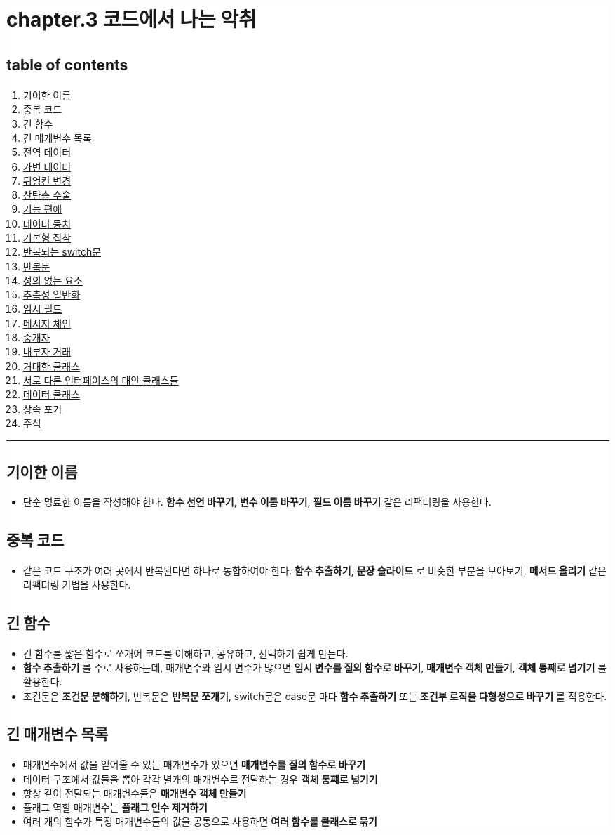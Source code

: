 chapter.3 코드에서 나는 악취
====

## table of contents
1. [기이한 이름](#기이한-이름)
2. [중복 코드](#중복-코드)
3. [긴 함수](#긴-함수)
4. [긴 매개변수 목록](#긴-매개변수-목록)
5. [전역 데이터](#전역-데이터)
6. [가변 데이터](#가변-데이터)
7. [뒤엉킨 변경](#뒤엉킨-변경)
8. [산탄총 수술](#산탄총-수술)
9. [기능 편애](#기능-편애)
10. [데이터 뭉치](#데이터-뭉치)
11. [기본형 집착](#기본형-집착)
12. [반복되는 switch문](#반복되는-switch문)
13. [반복문](#반복문)
14. [성의 없는 요소](#성의-없는-요소)
15. [추측성 일반화](#추측성-일반화)
16. [임시 필드](#임시-필드)
17. [메시지 체인](#메시지-체인)
18. [중개자](#중개자)
19. [내부자 거래](#내부자-거래)
20. [거대한 클래스](#거대한-클래스)
21. [서로 다른 인터페이스의 대안 클래스들](#서로-다른-인터페이스의-대안-클래스들)
22. [데이터 클래스](#데이터-클래스)
23. [상속 포기](#상속-포기)
24. [주석](#주석)

---

## 기이한 이름
- 단순 명료한 이름을 작성해야 한다. __함수 선언 바꾸기__, __변수 이름 바꾸기__, __필드 이름 바꾸기__ 같은 리팩터링을 사용한다.

## 중복 코드
- 같은 코드 구조가 여러 곳에서 반복된다면 하나로 통합하여야 한다. __함수 추출하기__, __문장 슬라이드__ 로 비슷한 부분을 모아보기, __메서드 올리기__ 같은 리팩터링 기법을 사용한다.

## 긴 함수
- 긴 함수를 짧은 함수로 쪼개어 코드를 이해하고, 공유하고, 선택하기 쉽게 만든다.
- __함수 추출하기__ 를 주로 사용하는데, 매개변수와 임시 변수가 많으면 __임시 변수를 질의 함수로 바꾸기__, __매개변수 객체 만들기__, __객체 통쨰로 넘기기__ 를 활용한다.
- 조건문은 __조건문 분해하기__, 반복문은 __반복문 쪼개기__, switch문은 case문 마다 __함수 추출하기__ 또는 __조건부 로직을 다형성으로 바꾸기__ 를 적용한다.

## 긴 매개변수 목록
- 매개변수에서 값을 얻어올 수 있는 매개변수가 있으면 __매개변수를 질의 함수로 바꾸기__
- 데이터 구조에서 값들을 뽑아 각각 별개의 매개변수로 전달하는 경우 __객체 통쨰로 넘기기__
- 항상 같이 전달되는 매개변수들은 __매개변수 객체 만들기__
- 플래그 역할 매개변수는 __플래그 인수 제거하기__
- 여러 개의 함수가 특정 매개변수들의 값을 공통으로 사용하면 __여러 함수를 클래스로 묶기__
